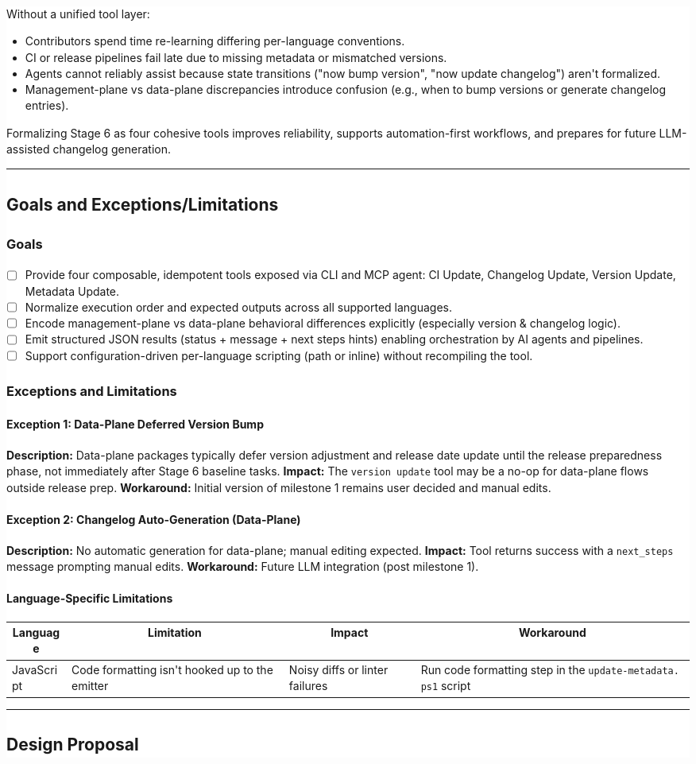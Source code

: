 Without a unified tool layer:

- Contributors spend time re-learning differing per-language conventions.
- CI or release pipelines fail late due to missing metadata or mismatched versions.
- Agents cannot reliably assist because state transitions ("now bump version", "now update changelog") aren't formalized.
- Management-plane vs data-plane discrepancies introduce confusion (e.g., when to bump versions or generate changelog entries).

Formalizing Stage 6 as four cohesive tools improves reliability, supports automation-first workflows, and prepares for future LLM-assisted changelog generation.

---

## Goals and Exceptions/Limitations

### Goals

- [ ] Provide four composable, idempotent tools exposed via CLI and MCP agent: CI Update, Changelog Update, Version Update, Metadata Update.
- [ ] Normalize execution order and expected outputs across all supported languages.
- [ ] Encode management-plane vs data-plane behavioral differences explicitly (especially version & changelog logic).
- [ ] Emit structured JSON results (status + message + next steps hints) enabling orchestration by AI agents and pipelines.
- [ ] Support configuration-driven per-language scripting (path or inline) without recompiling the tool.

### Exceptions and Limitations

#### Exception 1: Data-Plane Deferred Version Bump

**Description:** Data-plane packages typically defer version adjustment and release date update until the release preparedness phase, not immediately after Stage 6 baseline tasks.
**Impact:** The `version update` tool may be a no-op for data-plane flows outside release prep.
**Workaround:** Initial version of milestone 1 remains user decided and manual edits.

#### Exception 2: Changelog Auto-Generation (Data-Plane)

**Description:** No automatic generation for data-plane; manual editing expected.
**Impact:** Tool returns success with a `next_steps` message prompting manual edits.
**Workaround:** Future LLM integration (post milestone 1).

#### Language-Specific Limitations

| Language   | Limitation | Impact | Workaround |
|------------|------------|--------|------------|
| JavaScript | Code formatting isn't hooked up to the emitter | Noisy diffs or linter failures | Run code formatting step in the `update-metadata.ps1` script |

---

## Design Proposal
